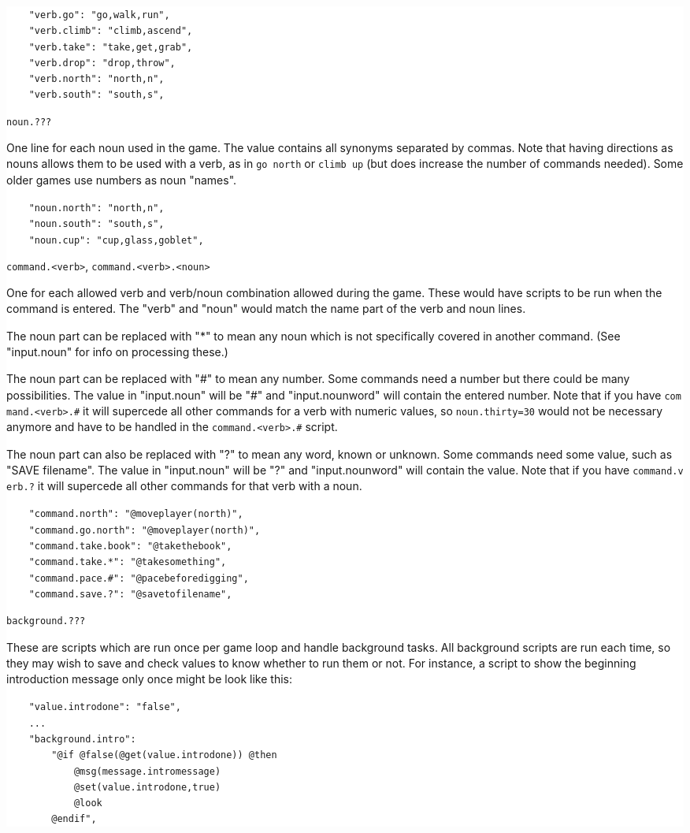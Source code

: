 ```
	"verb.go": "go,walk,run",
	"verb.climb": "climb,ascend",
	"verb.take": "take,get,grab",
	"verb.drop": "drop,throw",
	"verb.north": "north,n",
	"verb.south": "south,s",
```

`noun.???`

One line for each noun used in the game. The value contains all synonyms separated by commas. Note that having directions as nouns allows them to be used with a verb, as in `go north` or `climb up` (but does increase the number of commands needed). Some older games use numbers as noun "names".

```
	"noun.north": "north,n",
	"noun.south": "south,s",
	"noun.cup": "cup,glass,goblet",
```

`command.<verb>`, `command.<verb>.<noun>`

One for each allowed verb and verb/noun combination allowed during the game. These would have scripts to be run when the command is entered. The "verb" and "noun" would match the name part of the verb and noun lines.

The noun part can be replaced with "*" to mean any noun which is not specifically covered in another command. (See "input.noun" for info on processing these.)

The noun part can be replaced with "#" to mean any number. Some commands need a number but there could be many possibilities. The value in "input.noun" will be "#" and "input.nounword" will contain the entered number. Note that if you have `command.<verb>.#` it will supercede all other commands for a verb with numeric values, so `noun.thirty=30` would not be necessary anymore and have to be handled in the `command.<verb>.#` script.

The noun part can also be replaced with "?" to mean any word, known or unknown. Some commands need some value, such as "SAVE filename". The value in "input.noun" will be "?" and "input.nounword" will contain the value. Note that if you have `command.verb.?` it will supercede all other commands for that verb with a noun.

```
	"command.north": "@moveplayer(north)",
	"command.go.north": "@moveplayer(north)",
	"command.take.book": "@takethebook",
	"command.take.*": "@takesomething",
	"command.pace.#": "@pacebeforedigging",
	"command.save.?": "@savetofilename",
```

`background.???`

These are scripts which are run once per game loop and handle background tasks. All background scripts are run each time, so they may wish to save and check values to know whether to run them or not. For instance, a script to show the beginning introduction message only once might be look like this:

```
	"value.introdone": "false",
	...
	"background.intro":
		"@if @false(@get(value.introdone)) @then
			@msg(message.intromessage)
			@set(value.introdone,true)
			@look
		@endif",
```
